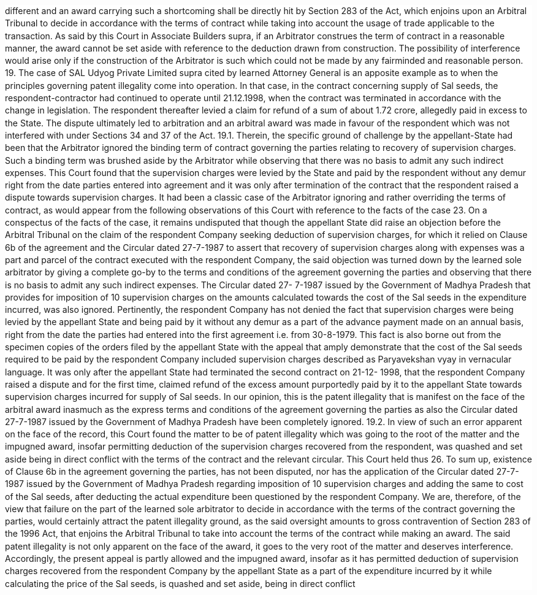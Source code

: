 different and an award carrying such a shortcoming shall be directly hit by Section 283 of the Act, which enjoins upon an Arbitral Tribunal to decide in accordance with the terms of contract while taking into account the usage of trade applicable to the transaction. As said by this Court in Associate Builders supra, if an Arbitrator construes the term of contract in a reasonable manner, the award cannot be set aside with reference to the deduction drawn from construction. The possibility of interference would arise only if the construction of the Arbitrator is such which could not be made by any fairminded and reasonable person. 19. The case of SAL Udyog Private Limited supra cited by learned Attorney General is an apposite example as to when the principles governing patent illegality come into operation. In that case, in the contract concerning supply of Sal seeds, the respondent-contractor had continued to operate until 21.12.1998, when the contract was terminated in accordance with the change in legislation. The respondent thereafter levied a claim for refund of a sum of about 1.72 crore, allegedly paid in excess to the State. The dispute ultimately led to arbitration and an arbitral award was made in favour of the respondent which was not interfered with under Sections 34 and 37 of the Act. 19.1. Therein, the specific ground of challenge by the appellant-State had been that the Arbitrator ignored the binding term of contract governing the parties relating to recovery of supervision charges. Such a binding term was brushed aside by the Arbitrator while observing that there was no basis to admit any such indirect expenses. This Court found that the supervision charges were levied by the State and paid by the respondent without any demur right from the date parties entered into agreement and it was only after termination of the contract that the respondent raised a dispute towards supervision charges. It had been a classic case of the Arbitrator ignoring and rather overriding the terms of contract, as would appear from the following observations of this Court with reference to the facts of the case 23. On a conspectus of the facts of the case, it remains undisputed that though the appellant State did raise an objection before the Arbitral Tribunal on the claim of the respondent Company seeking deduction of supervision charges, for which it relied on Clause 6b of the agreement and the Circular dated 27-7-1987 to assert that recovery of supervision charges along with expenses was a part and parcel of the contract executed with the respondent Company, the said objection was turned down by the learned sole arbitrator by giving a complete go-by to the terms and conditions of the agreement governing the parties and observing that there is no basis to admit any such indirect expenses. The Circular dated 27- 7-1987 issued by the Government of Madhya Pradesh that provides for imposition of 10 supervision charges on the amounts calculated towards the cost of the Sal seeds in the expenditure incurred, was also ignored. Pertinently, the respondent Company has not denied the fact that supervision charges were being levied by the appellant State and being paid by it without any demur as a part of the advance payment made on an annual basis, right from the date the parties had entered into the first agreement i.e. from 30-8-1979. This fact is also borne out from the specimen copies of the orders filed by the appellant State with the appeal that amply demonstrate that the cost of the Sal seeds required to be paid by the respondent Company included supervision charges described as Paryavekshan vyay in vernacular language. It was only after the appellant State had terminated the second contract on 21-12- 1998, that the respondent Company raised a dispute and for the first time, claimed refund of the excess amount purportedly paid by it to the appellant State towards supervision charges incurred for supply of Sal seeds. In our opinion, this is the patent illegality that is manifest on the face of the arbitral award inasmuch as the express terms and conditions of the agreement governing the parties as also the Circular dated 27-7-1987 issued by the Government of Madhya Pradesh have been completely ignored. 19.2. In view of such an error apparent on the face of the record, this Court found the matter to be of patent illegality which was going to the root of the matter and the impugned award, insofar permitting deduction of the supervision charges recovered from the respondent, was quashed and set aside being in direct conflict with the terms of the contract and the relevant circular. This Court held thus 26. To sum up, existence of Clause 6b in the agreement governing the parties, has not been disputed, nor has the application of the Circular dated 27-7-1987 issued by the Government of Madhya Pradesh regarding imposition of 10 supervision charges and adding the same to cost of the Sal seeds, after deducting the actual expenditure been questioned by the respondent Company. We are, therefore, of the view that failure on the part of the learned sole arbitrator to decide in accordance with the terms of the contract governing the parties, would certainly attract the patent illegality ground, as the said oversight amounts to gross contravention of Section 283 of the 1996 Act, that enjoins the Arbitral Tribunal to take into account the terms of the contract while making an award. The said patent illegality is not only apparent on the face of the award, it goes to the very root of the matter and deserves interference. Accordingly, the present appeal is partly allowed and the impugned award, insofar as it has permitted deduction of supervision charges recovered from the respondent Company by the appellant State as a part of the expenditure incurred by it while calculating the price of the Sal seeds, is quashed and set aside, being in direct conflict